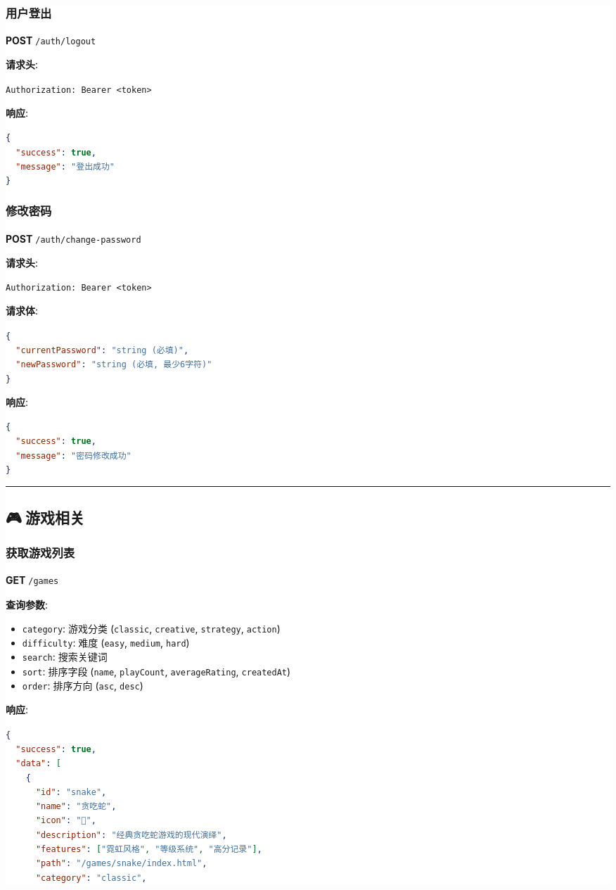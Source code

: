 ### 用户登出
**POST** `/auth/logout`

**请求头**:
```
Authorization: Bearer <token>
```

**响应**:
```json
{
  "success": true,
  "message": "登出成功"
}
```

### 修改密码
**POST** `/auth/change-password`

**请求头**:
```
Authorization: Bearer <token>
```

**请求体**:
```json
{
  "currentPassword": "string (必填)",
  "newPassword": "string (必填, 最少6字符)"
}
```

**响应**:
```json
{
  "success": true,
  "message": "密码修改成功"
}
```

---

## 🎮 游戏相关

### 获取游戏列表
**GET** `/games`

**查询参数**:
- `category`: 游戏分类 (`classic`, `creative`, `strategy`, `action`)
- `difficulty`: 难度 (`easy`, `medium`, `hard`)
- `search`: 搜索关键词
- `sort`: 排序字段 (`name`, `playCount`, `averageRating`, `createdAt`)
- `order`: 排序方向 (`asc`, `desc`)

**响应**:
```json
{
  "success": true,
  "data": [
    {
      "id": "snake",
      "name": "贪吃蛇",
      "icon": "🐍",
      "description": "经典贪吃蛇游戏的现代演绎",
      "features": ["霓虹风格", "等级系统", "高分记录"],
      "path": "/games/snake/index.html",
      "category": "classic",
```